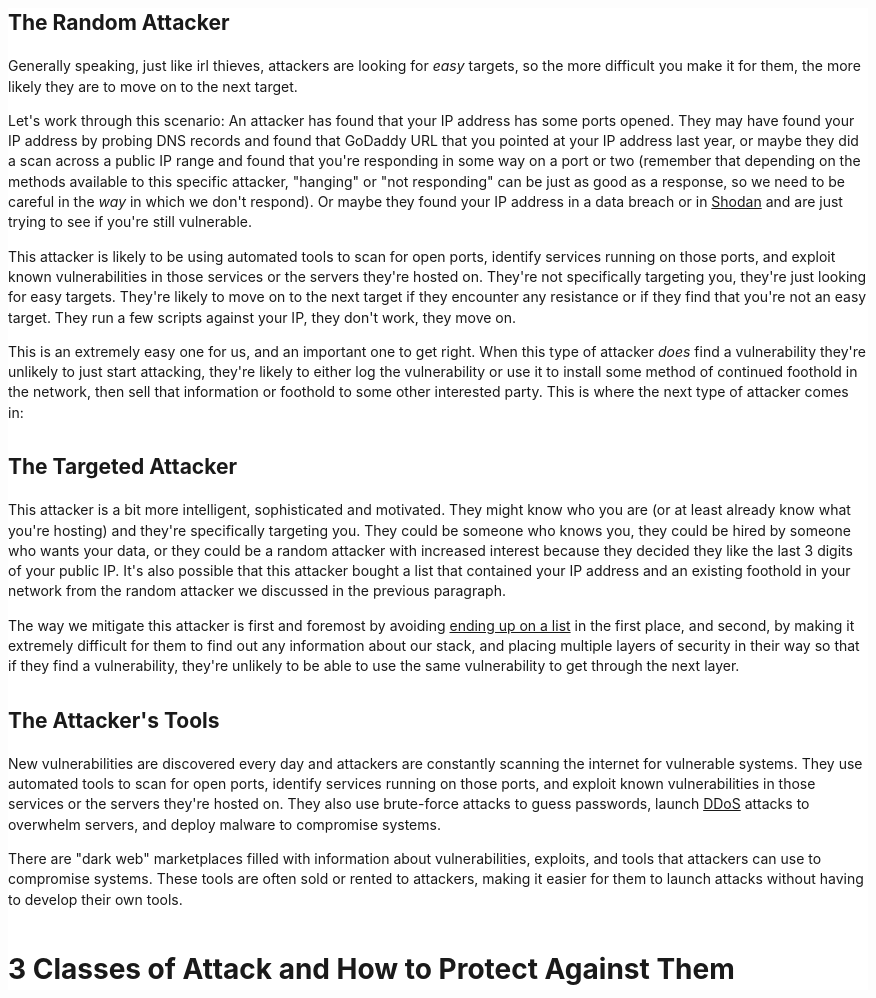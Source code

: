 ## The Random Attacker

Generally speaking, just like irl thieves, attackers are looking for _easy_ targets, so the more difficult you make it for them, the more likely they are to move on to the next target.

Let's work through this scenario: An attacker has found that your IP address has some ports opened. They may have found your IP address by probing DNS records and found that GoDaddy URL that you pointed at your IP address last year, or maybe they did a scan across a public IP range and found that you're responding in some way on a port or two (remember that depending on the methods available to this specific attacker, "hanging" or "not responding" can be just as good as a response, so we need to be careful in the _way_ in which we don't respond). Or maybe they found your IP address in a data breach or in [Shodan](https://www.shodan.io) and are just trying to see if you're still vulnerable.

This attacker is likely to be using automated tools to scan for open ports, identify services running on those ports, and exploit known vulnerabilities in those services or the servers they're hosted on. They're not specifically targeting you, they're just looking for easy targets. They're likely to move on to the next target if they encounter any resistance or if they find that you're not an easy target. They run a few scripts against your IP, they don't work, they move on.

This is an extremely easy one for us, and an important one to get right. When this type of attacker _does_ find a vulnerability they're unlikely to just start attacking, they're likely to either log the vulnerability or use it to install some method of continued foothold in the network, then sell that information or foothold to some other interested party. This is where the next type of attacker comes in:

## The Targeted Attacker

This attacker is a bit more intelligent, sophisticated and motivated. They might know who you are (or at least already know what you're hosting) and they're specifically targeting you. They could be someone who knows you, they could be hired by someone who wants your data, or they could be a random attacker with increased interest because they decided they like the last 3 digits of your public IP. It's also possible that this attacker bought a list that contained your IP address and an existing foothold in your network from the random attacker we discussed in the previous paragraph.

The way we mitigate this attacker is first and foremost by avoiding [ending up on a list](#the-random-attacker) in the first place, and second, by making it extremely difficult for them to find out any information about our stack, and placing multiple layers of security in their way so that if they find a vulnerability, they're unlikely to be able to use the same vulnerability to get through the next layer.

## The Attacker's Tools

New vulnerabilities are discovered every day and attackers are constantly scanning the internet for vulnerable systems. They use automated tools to scan for open ports, identify services running on those ports, and exploit known vulnerabilities in those services or the servers they're hosted on. They also use brute-force attacks to guess passwords, launch [DDoS](#ddos-attacks) attacks to overwhelm servers, and deploy malware to compromise systems.

There are "dark web" marketplaces filled with information about vulnerabilities, exploits, and tools that attackers can use to compromise systems. These tools are often sold or rented to attackers, making it easier for them to launch attacks without having to develop their own tools.

# 3 Classes of Attack and How to Protect Against Them

